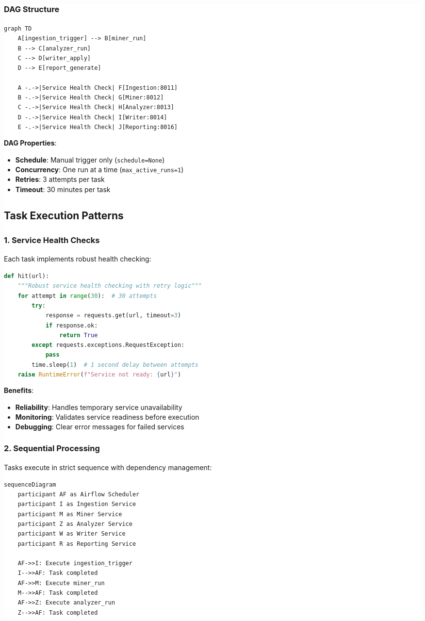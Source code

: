 ### DAG Structure

```mermaid
graph TD
    A[ingestion_trigger] --> B[miner_run]
    B --> C[analyzer_run]
    C --> D[writer_apply]
    D --> E[report_generate]

    A -.->|Service Health Check| F[Ingestion:8011]
    B -.->|Service Health Check| G[Miner:8012]
    C -.->|Service Health Check| H[Analyzer:8013]
    D -.->|Service Health Check| I[Writer:8014]
    E -.->|Service Health Check| J[Reporting:8016]
```

**DAG Properties**:
- **Schedule**: Manual trigger only (`schedule=None`)
- **Concurrency**: One run at a time (`max_active_runs=1`)
- **Retries**: 3 attempts per task
- **Timeout**: 30 minutes per task

## Task Execution Patterns

### 1. **Service Health Checks**

Each task implements robust health checking:

```python
def hit(url):
    """Robust service health checking with retry logic"""
    for attempt in range(30):  # 30 attempts
        try:
            response = requests.get(url, timeout=3)
            if response.ok:
                return True
        except requests.exceptions.RequestException:
            pass
        time.sleep(1)  # 1 second delay between attempts
    raise RuntimeError(f"Service not ready: {url}")
```

**Benefits**:
- **Reliability**: Handles temporary service unavailability
- **Monitoring**: Validates service readiness before execution
- **Debugging**: Clear error messages for failed services

### 2. **Sequential Processing**

Tasks execute in strict sequence with dependency management:

```mermaid
sequenceDiagram
    participant AF as Airflow Scheduler
    participant I as Ingestion Service
    participant M as Miner Service
    participant Z as Analyzer Service
    participant W as Writer Service
    participant R as Reporting Service

    AF->>I: Execute ingestion_trigger
    I-->>AF: Task completed
    AF->>M: Execute miner_run
    M-->>AF: Task completed
    AF->>Z: Execute analyzer_run
    Z-->>AF: Task completed
```